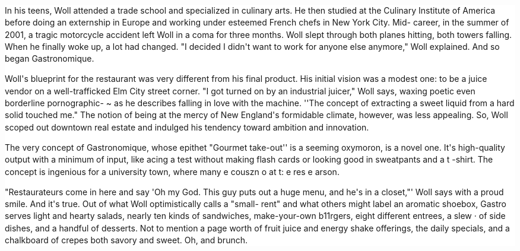 In his teens, Woll attended a trade school 
and specialized in culinary arts. He then 
studied at the Culinary Institute of 
America before doing an externship in 
Europe and working under esteemed 
French chefs in New York City. Mid-
career, in the summer of 2001, a tragic 
motorcycle accident left Woll in a coma 
for three months. Woll slept through both 
planes hitting, both towers falling. When 
he finally woke up, a lot had changed. "I 
decided I didn't want to work for anyone 
else anymore," Woll explained. And so 
began Gastronomique. 

Woll's blueprint for the restaurant 
was very different from his final product. 
His initial vision was a modest one: to be 
a juice vendor on a well-trafficked Elm 
City street corner. "I got turned on by 
an industrial juicer," Woll says, waxing 
poetic 
even borderline pornographic-
~ 
as he describes falling in love with the 
machine. ''The concept of extracting a 
sweet liquid from a hard solid touched 
me." The notion of being at the mercy 
of New England's formidable climate, 
however, was less appealing. So, Woll 
scoped out downtown real estate and 
indulged his tendency toward ambition 
and innovation. 

The very concept of Gastronomique, 
whose epithet "Gourmet take-out'' is a 
seeming oxymoron, is a novel one. It's 
high-quality output with a minimum of 
input, like acing a test without making 
flash cards or looking good in sweatpants 
and a t -shirt. The concept is ingenious 
for a university town, where many 
e couszn o 
at t: e 
res 
e arson. 

"Restaurateurs come in here and say 
'Oh my God. This guy puts out a huge 
menu, and he's in a closet,"' Woll says 
with a proud smile. And it's true. Out of 
what Woll optimistically calls a "small-
rent" and what others might label an 
aromatic shoebox, Gastro serves light 
and hearty salads, nearly ten kinds of 
sandwiches, 
make-your-own 
b11rgers, 
eight different entrees, a slew · of side 
dishes, and a handful of desserts. Not to 
mention a page worth of fruit juice and 
energy shake offerings, the daily specials, 
and a chalkboard of crepes 
both savory 
and sweet. Oh, and brunch. 
